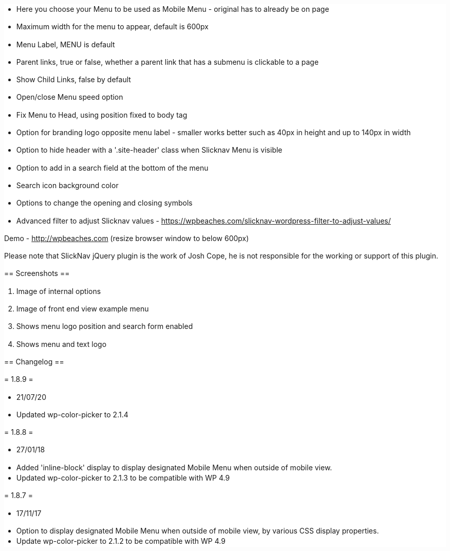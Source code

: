  - Here you choose your Menu to be used as Mobile Menu - original has to already be on page

 - Maximum width for the menu to appear, default is 600px

 - Menu Label, MENU is default

 - Parent links, true or false, whether a parent link that has a submenu is clickable to a page

 - Show Child Links, false by default

 - Open/close Menu speed option

 - Fix Menu to Head, using position fixed to body tag

 - Option for branding logo opposite menu label - smaller works better such as 40px in height and up to 140px in width

 - Option to hide header with a '.site-header' class when Slicknav Menu is visible

 - Option to add in a search field at the bottom of the menu

 - Search icon background color

 - Options to change the opening and closing symbols

 - Advanced filter to adjust Slicknav values - https://wpbeaches.com/slicknav-wordpress-filter-to-adjust-values/

 Demo - http://wpbeaches.com (resize browser window to below 600px)

 Please note that SlickNav jQuery plugin is the work of Josh Cope, he is not responsible for the working or support of this plugin.

== Screenshots ==

1. Image of internal options

2. Image of front end view example menu

3. Shows menu logo position and search form enabled

4. Shows menu and text logo

== Changelog ==

= 1.8.9 =

* 21/07/20
- Updated wp-color-picker to 2.1.4

= 1.8.8 =

* 27/01/18
- Added 'inline-block' display to display designated Mobile Menu when outside of mobile view.
- Updated wp-color-picker to 2.1.3 to be compatible with WP 4.9

= 1.8.7 =

* 17/11/17
- Option to display designated Mobile Menu when outside of mobile view, by various CSS display properties.
- Update wp-color-picker to 2.1.2 to be compatible with WP 4.9
